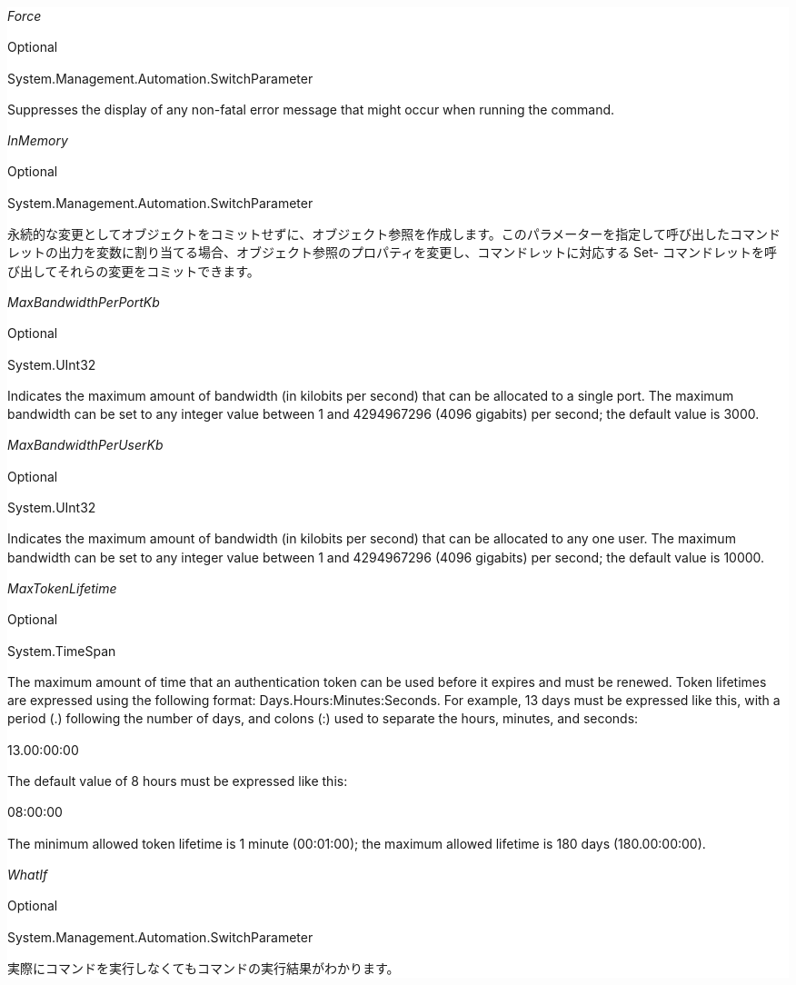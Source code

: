 <td><p><em>Force</em></p></td>
<td><p>Optional</p></td>
<td><p>System.Management.Automation.SwitchParameter</p></td>
<td><p>Suppresses the display of any non-fatal error message that might occur when running the command.</p></td>
</tr>
<tr class="even">
<td><p><em>InMemory</em></p></td>
<td><p>Optional</p></td>
<td><p>System.Management.Automation.SwitchParameter</p></td>
<td><p>永続的な変更としてオブジェクトをコミットせずに、オブジェクト参照を作成します。このパラメーターを指定して呼び出したコマンドレットの出力を変数に割り当てる場合、オブジェクト参照のプロパティを変更し、コマンドレットに対応する Set- コマンドレットを呼び出してそれらの変更をコミットできます。</p></td>
</tr>
<tr class="odd">
<td><p><em>MaxBandwidthPerPortKb</em></p></td>
<td><p>Optional</p></td>
<td><p>System.UInt32</p></td>
<td><p>Indicates the maximum amount of bandwidth (in kilobits per second) that can be allocated to a single port. The maximum bandwidth can be set to any integer value between 1 and 4294967296 (4096 gigabits) per second; the default value is 3000.</p></td>
</tr>
<tr class="even">
<td><p><em>MaxBandwidthPerUserKb</em></p></td>
<td><p>Optional</p></td>
<td><p>System.UInt32</p></td>
<td><p>Indicates the maximum amount of bandwidth (in kilobits per second) that can be allocated to any one user. The maximum bandwidth can be set to any integer value between 1 and 4294967296 (4096 gigabits) per second; the default value is 10000.</p></td>
</tr>
<tr class="odd">
<td><p><em>MaxTokenLifetime</em></p></td>
<td><p>Optional</p></td>
<td><p>System.TimeSpan</p></td>
<td><p>The maximum amount of time that an authentication token can be used before it expires and must be renewed. Token lifetimes are expressed using the following format: Days.Hours:Minutes:Seconds. For example, 13 days must be expressed like this, with a period (.) following the number of days, and colons (:) used to separate the hours, minutes, and seconds:</p>
<p>13.00:00:00</p>
<p>The default value of 8 hours must be expressed like this:</p>
<p>08:00:00</p>
<p>The minimum allowed token lifetime is 1 minute (00:01:00); the maximum allowed lifetime is 180 days (180.00:00:00).</p>
<p></p></td>
</tr>
<tr class="even">
<td><p><em>WhatIf</em></p></td>
<td><p>Optional</p></td>
<td><p>System.Management.Automation.SwitchParameter</p></td>
<td><p>実際にコマンドを実行しなくてもコマンドの実行結果がわかります。</p></td>
</tr>
</tbody>
</table>
